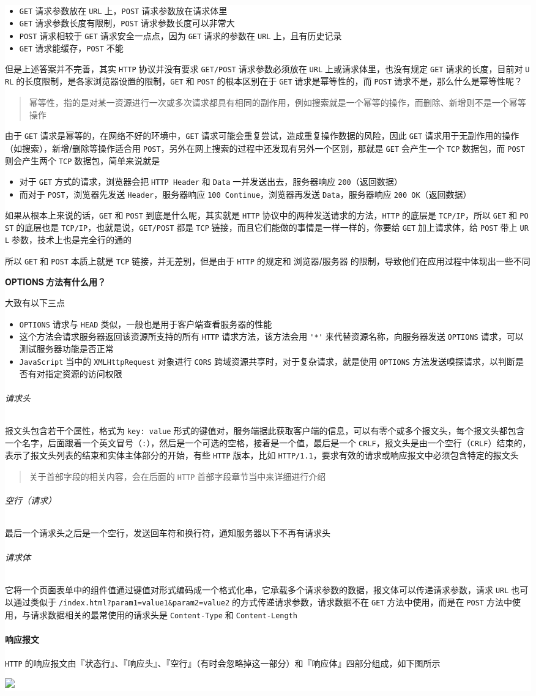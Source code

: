 * `GET` 请求参数放在 `URL` 上，`POST` 请求参数放在请求体里
* `GET` 请求参数长度有限制，`POST` 请求参数长度可以非常大
* `POST` 请求相较于 `GET` 请求安全一点点，因为 `GET` 请求的参数在 `URL` 上，且有历史记录
* `GET` 请求能缓存，`POST` 不能

但是上述答案并不完善，其实 `HTTP` 协议并没有要求 `GET/POST` 请求参数必须放在 `URL` 上或请求体里，也没有规定 `GET` 请求的长度，目前对 `URL` 的长度限制，是各家浏览器设置的限制，`GET` 和 `POST` 的根本区别在于 `GET` 请求是幂等性的，而 `POST` 请求不是，那么什么是幂等性呢？

> 幂等性，指的是对某一资源进行一次或多次请求都具有相同的副作用，例如搜索就是一个幂等的操作，而删除、新增则不是一个幂等操作

由于 `GET` 请求是幂等的，在网络不好的环境中，`GET` 请求可能会重复尝试，造成重复操作数据的风险，因此 `GET` 请求用于无副作用的操作（如搜索），新增/删除等操作适合用 `POST`，另外在网上搜索的过程中还发现有另外一个区别，那就是 `GET` 会产生一个 `TCP` 数据包，而 `POST` 则会产生两个 `TCP` 数据包，简单来说就是

* 对于 `GET` 方式的请求，浏览器会把 `HTTP Header` 和 `Data` 一并发送出去，服务器响应 `200`（返回数据）
* 而对于 `POST`，浏览器先发送 `Header`，服务器响应 `100 Continue`，浏览器再发送 `Data`，服务器响应 `200 OK`（返回数据）

如果从根本上来说的话，`GET` 和 `POST` 到底是什么呢，其实就是 `HTTP` 协议中的两种发送请求的方法，`HTTP` 的底层是 `TCP/IP`，所以 `GET` 和 `POST` 的底层也是 `TCP/IP`，也就是说，`GET/POST` 都是 `TCP` 链接，而且它们能做的事情是一样一样的，你要给 `GET` 加上请求体，给 `POST` 带上 `URL` 参数，技术上也是完全行的通的

所以 `GET` 和 `POST` 本质上就是 `TCP` 链接，并无差别，但是由于 `HTTP` 的规定和 浏览器/服务器 的限制，导致他们在应用过程中体现出一些不同


**OPTIONS 方法有什么用？**

大致有以下三点

* `OPTIONS` 请求与 `HEAD` 类似，一般也是用于客户端查看服务器的性能
* 这个方法会请求服务器返回该资源所支持的所有 `HTTP` 请求方法，该方法会用 `'*'` 来代替资源名称，向服务器发送 `OPTIONS` 请求，可以测试服务器功能是否正常
* `JavaScript` 当中的 `XMLHttpRequest` 对象进行 `CORS` 跨域资源共享时，对于复杂请求，就是使用 `OPTIONS` 方法发送嗅探请求，以判断是否有对指定资源的访问权限


###### 请求头

报文头包含若干个属性，格式为 `key: value` 形式的键值对，服务端据此获取客户端的信息，可以有零个或多个报文头，每个报文头都包含一个名字，后面跟着一个英文冒号（`:`），然后是一个可选的空格，接着是一个值，最后是一个 `CRLF`，报文头是由一个空行（`CRLF`）结束的，表示了报文头列表的结束和实体主体部分的开始，有些 `HTTP` 版本，比如 `HTTP/1.1`，要求有效的请求或响应报文中必须包含特定的报文头

> 关于首部字段的相关内容，会在后面的 `HTTP` 首部字段章节当中来详细进行介绍


###### 空行（请求）

最后一个请求头之后是一个空行，发送回车符和换行符，通知服务器以下不再有请求头


###### 请求体

它将一个页面表单中的组件值通过键值对形式编码成一个格式化串，它承载多个请求参数的数据，报文体可以传递请求参数，请求 `URL` 也可以通过类似于 `/index.html?param1=value1&param2=value2` 的方式传递请求参数，请求数据不在 `GET` 方法中使用，而是在 `POST` 方法中使用，与请求数据相关的最常使用的请求头是 `Content-Type` 和 `Content-Length`



#### 响应报文

`HTTP` 的响应报文由『状态行』、『响应头』、『空行』（有时会忽略掉这一部分）和『响应体』四部分组成，如下图所示

![](https://gitee.com/heptaluan/backups/raw/master/cdn/http/07-03.png)
